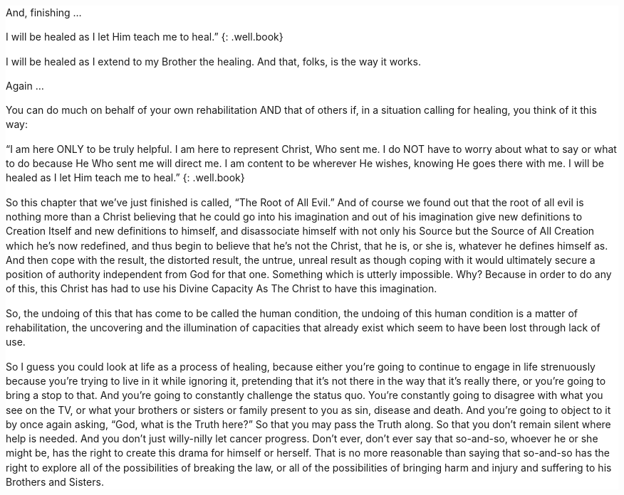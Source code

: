 And, finishing &hellip;

I will be healed as I let Him teach me to heal.&rdquo;
{: .well.book}

I will be healed as I extend to my Brother the healing. And that, folks,
is the way it works.

Again &hellip;

You can do much on behalf of your own rehabilitation AND that of others
if, in a situation calling for healing, you think of it this way:

&ldquo;I am here ONLY to be truly helpful. I am here to represent
Christ, Who sent me. I do NOT have to worry about what to say or what to
do because He Who sent me will direct me. I am content to be wherever He
wishes, knowing He goes there with me. I will be healed as I let Him
teach me to heal.&rdquo;
{: .well.book}

So this chapter that we&rsquo;ve just finished is called, &ldquo;The
Root of All Evil.&rdquo; And of course we found out that the root of all
evil is nothing more than a Christ believing that he could go into his
imagination and out of his imagination give new definitions to Creation
Itself and new definitions to himself, and disassociate himself with not
only his Source but the Source of All Creation which he&rsquo;s now
redefined, and thus begin to believe that he&rsquo;s not the Christ,
that he is, or she is, whatever he defines himself as. And then cope
with the result, the distorted result, the untrue, unreal result as
though coping with it would ultimately secure a position of authority
independent from God for that one. Something which is utterly
impossible. Why? Because in order to do any of this, this Christ has had
to use his Divine Capacity As The Christ to have this imagination.

So, the undoing of this that has come to be called the human condition,
the undoing of this human condition is a matter of rehabilitation, the
uncovering and the illumination of capacities that already exist which
seem to have been lost through lack of use.

So I guess you could look at life as a process of healing, because
either you&rsquo;re going to continue to engage in life strenuously
because you&rsquo;re trying to live in it while ignoring it, pretending
that it&rsquo;s not there in the way that it&rsquo;s really there, or
you&rsquo;re going to bring a stop to that. And you&rsquo;re going to
constantly challenge the status quo. You&rsquo;re constantly going to
disagree with what you see on the TV, or what your brothers or sisters
or family present to you as sin, disease and death.  And you&rsquo;re
going to object to it by once again asking, &ldquo;God, what is the
Truth here?&rdquo; So that you may pass the Truth along. So that you
don&rsquo;t remain silent where help is needed. And you don&rsquo;t just
willy-nilly let cancer progress. Don&rsquo;t ever, don&rsquo;t ever say
that so-and-so, whoever he or she might be, has the right to create this
drama for himself or herself. That is no more reasonable than saying
that so-and-so has the right to explore all of the possibilities of
breaking the law, or all of the possibilities of bringing harm and
injury and suffering to his Brothers and Sisters.
